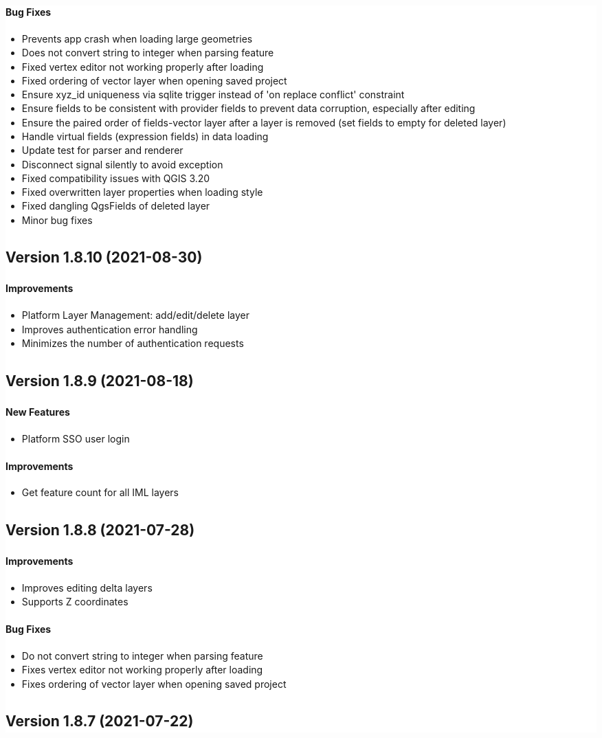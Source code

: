 #### Bug Fixes

* Prevents app crash when loading large geometries
* Does not convert string to integer when parsing feature
* Fixed vertex editor not working properly after loading
* Fixed ordering of vector layer when opening saved project
* Ensure xyz_id uniqueness via sqlite trigger instead of 'on replace conflict' constraint
* Ensure fields to be consistent with provider fields to prevent data corruption, especially after editing
* Ensure the paired order of fields-vector layer after a layer is removed (set fields to empty for deleted layer)
* Handle virtual fields (expression fields) in data loading
* Update test for parser and renderer
* Disconnect signal silently to avoid exception
* Fixed compatibility issues with QGIS 3.20
* Fixed overwritten layer properties when loading style
* Fixed dangling QgsFields of deleted layer
* Minor bug fixes

## Version 1.8.10 (2021-08-30)

#### Improvements

* Platform Layer Management: add/edit/delete layer
* Improves authentication error handling
* Minimizes the number of authentication requests

## Version 1.8.9 (2021-08-18)

#### New Features

* Platform SSO user login

#### Improvements

* Get feature count for all IML layers

## Version 1.8.8 (2021-07-28)

#### Improvements

* Improves editing delta layers
* Supports Z coordinates

#### Bug Fixes

* Do not convert string to integer when parsing feature
* Fixes vertex editor not working properly after loading
* Fixes ordering of vector layer when opening saved project

## Version 1.8.7 (2021-07-22)
